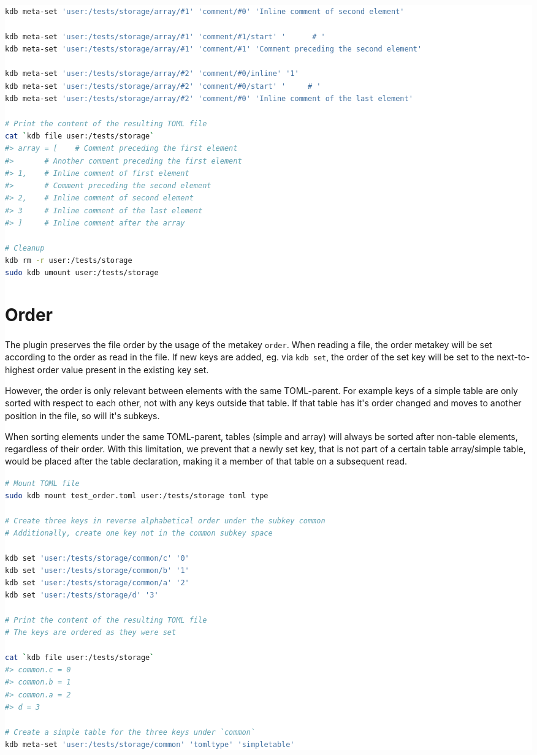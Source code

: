 ```sh
kdb meta-set 'user:/tests/storage/array/#1' 'comment/#0' 'Inline comment of second element'

kdb meta-set 'user:/tests/storage/array/#1' 'comment/#1/start' '      # '
kdb meta-set 'user:/tests/storage/array/#1' 'comment/#1' 'Comment preceding the second element'

kdb meta-set 'user:/tests/storage/array/#2' 'comment/#0/inline' '1'
kdb meta-set 'user:/tests/storage/array/#2' 'comment/#0/start' '     # '
kdb meta-set 'user:/tests/storage/array/#2' 'comment/#0' 'Inline comment of the last element'

# Print the content of the resulting TOML file
cat `kdb file user:/tests/storage`
#> array = [    # Comment preceding the first element
#>       # Another comment preceding the first element
#> 1,    # Inline comment of first element
#>       # Comment preceding the second element
#> 2,    # Inline comment of second element
#> 3     # Inline comment of the last element
#> ]     # Inline comment after the array

# Cleanup
kdb rm -r user:/tests/storage
sudo kdb umount user:/tests/storage
```

# Order

The plugin preserves the file order by the usage of the metakey `order`. When reading a file, the order metakey will be set according to the order as read in the file.
If new keys are added, eg. via `kdb set`, the order of the set key will be set to the next-to-highest order value present in the existing key set.

However, the order is only relevant between elements with the same TOML-parent. For example keys of a simple table are only sorted with respect to each other, not with any keys outside that table. If that table has it's order changed and moves to another position in the file, so will it's subkeys.

When sorting elements under the same TOML-parent, tables (simple and array) will always be sorted after non-table elements, regardless of their order.
With this limitation, we prevent that a newly set key, that is not part of a certain table array/simple table, would be placed after the table declaration, making it a member of that table on a subsequent read.

```sh
# Mount TOML file
sudo kdb mount test_order.toml user:/tests/storage toml type

# Create three keys in reverse alphabetical order under the subkey common
# Additionally, create one key not in the common subkey space

kdb set 'user:/tests/storage/common/c' '0'
kdb set 'user:/tests/storage/common/b' '1'
kdb set 'user:/tests/storage/common/a' '2'
kdb set 'user:/tests/storage/d' '3'

# Print the content of the resulting TOML file
# The keys are ordered as they were set

cat `kdb file user:/tests/storage`
#> common.c = 0
#> common.b = 1
#> common.a = 2
#> d = 3

# Create a simple table for the three keys under `common`
kdb meta-set 'user:/tests/storage/common' 'tomltype' 'simpletable'
```